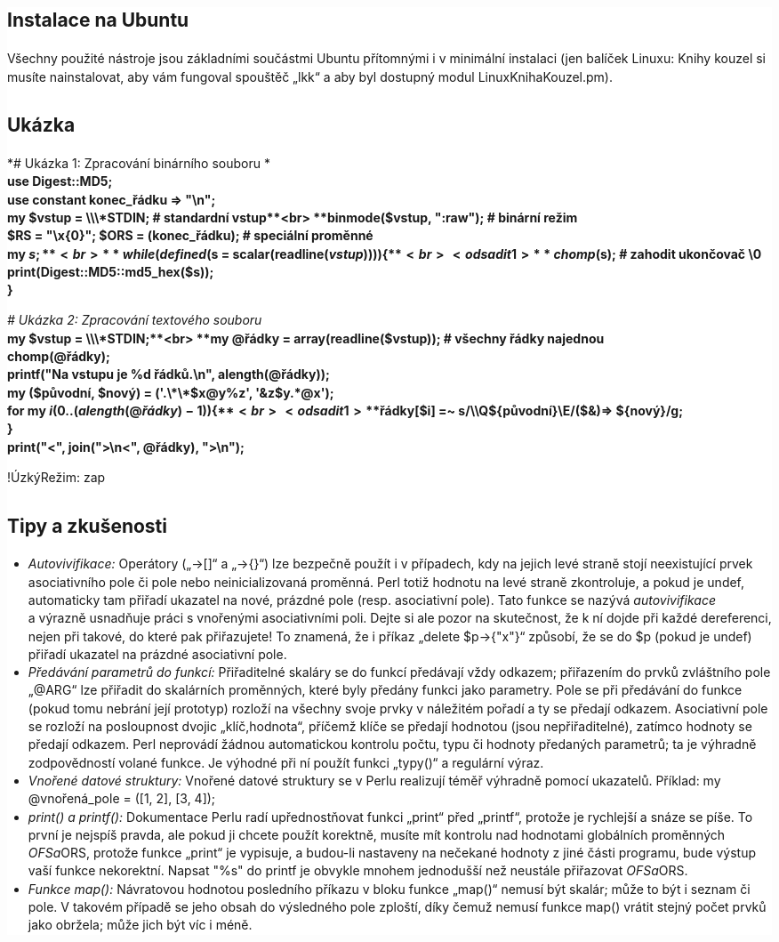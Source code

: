 ## Instalace na Ubuntu

Všechny použité nástroje jsou základními součástmi Ubuntu přítomnými i v minimální instalaci
(jen balíček Linuxu: Knihy kouzel si musíte nainstalovat, aby vám fungoval spouštěč „lkk“
a aby byl dostupný modul LinuxKnihaKouzel.pm).

## Ukázka

*# Ukázka 1: Zpracování binárního souboru *<br>
**use Digest::MD5;**<br>
**use constant konec\_řádku =&gt; "\\n";**<br>
**my $vstup = \\\*STDIN; # standardní vstup**<br>
**binmode($vstup, ":raw"); # binární režim**<br>
**$RS = "\\x{0}"; $ORS = (konec\_řádku); # speciální proměnné**<br>
**my $s;**<br>
**while (defined($s = scalar(readline($vstup)))) \{**<br>
<odsadit1>**chomp($s); # zahodit ukončovač \\0**<br>
<odsadit1>**print(Digest::MD5::md5\_hex($s));**<br>
**\}**

*# Ukázka 2: Zpracování textového souboru*<br>
**my $vstup = \\\*STDIN;**<br>
**my @řádky = array(readline($vstup)); # všechny řádky najednou**<br>
**chomp(@řádky);**<br>
**printf("Na vstupu je %d řádků.\\n", alength(@řádky));**<br>
**my ($původní, $nový) = ('.\*\*$x@y%z', '&amp;z$y.\*@x');**<br>
**for my $i (0..(alength(@řádky) - 1)) \{**<br>
<odsadit1>**$řádky[$i] =~ s/\\Q${původní}\\E/($&amp;)=&gt; ${nový}/g;**<br>
**\}**<br>
**print("&lt;", join("&gt;\\n&lt;", @řádky), "&gt;\\n");**

!ÚzkýRežim: zap

## Tipy a zkušenosti


* *Autovivifikace:* Operátory („-&gt;[]“ a „-&gt;{}“) lze bezpečně použít i v případech, kdy na jejich levé straně stojí neexistující prvek asociativního pole či pole nebo neinicializovaná proměnná. Perl totiž hodnotu na levé straně zkontroluje, a pokud je undef, automaticky tam přiřadí ukazatel na nové, prázdné pole (resp. asociativní pole). Tato funkce se nazývá *autovivifikace* a výrazně usnadňuje práci s vnořenými asociativními poli. Dejte si ale pozor na skutečnost, že k ní dojde při každé dereferenci, nejen při takové, do které pak přiřazujete! To znamená, že i příkaz „delete $p-&gt;{"x"}“ způsobí, že se do $p (pokud je undef) přiřadí ukazatel na prázdné asociativní pole.
* *Předávání parametrů do funkcí:* Přiřaditelné skaláry se do funkcí předávají vždy odkazem; přiřazením do prvků zvláštního pole „@ARG“ lze přiřadit do skalárních proměnných, které byly předány funkci jako parametry. Pole se při předávání do funkce (pokud tomu nebrání její prototyp) rozloží na všechny svoje prvky v náležitém pořadí a ty se předají odkazem. Asociativní pole se rozloží na posloupnost dvojic „klíč,hodnota“, příčemž klíče se předají hodnotou (jsou nepřiřaditelné), zatímco hodnoty se předají odkazem. Perl neprovádí žádnou automatickou kontrolu počtu, typu či hodnoty předaných parametrů; ta je výhradně zodpovědností volané funkce. Je výhodné při ní použít funkci „typy()“ a regulární výraz.
* *Vnořené datové struktury:* Vnořené datové struktury se v Perlu realizují téměř výhradně pomocí ukazatelů. Příklad: my @vnořená\_pole = ([1, 2], [3, 4]);
* *print() a printf():* Dokumentace Perlu radí upřednostňovat funkci „print“ před „printf“, protože je rychlejší a snáze se píše. To první je nejspíš pravda, ale pokud ji chcete použít korektně, musíte mít kontrolu nad hodnotami globálních proměnných $OFS a $ORS, protože funkce „print“ je vypisuje, a budou-li nastaveny na nečekané hodnoty z jiné části programu, bude výstup vaší funkce nekorektní. Napsat "%s" do printf je obvykle mnohem jednodušší než neustále přiřazovat $OFS a $ORS.
* *Funkce map():* Návratovou hodnotou posledního příkazu v bloku funkce „map()“ nemusí být skalár; může to být i seznam či pole. V takovém případě se jeho obsah do výsledného pole zploští, díky čemuž nemusí funkce map() vrátit stejný počet prvků jako obržela; může jich být víc i méně.